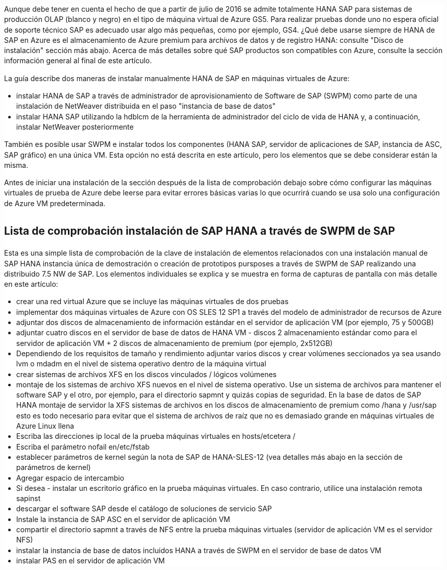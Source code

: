 
Aunque debe tener en cuenta el hecho de que a partir de julio de 2016 se admite totalmente HANA SAP para sistemas de producción OLAP (blanco y negro) en el tipo de máquina virtual de Azure GS5. Para realizar pruebas donde uno no espera oficial de soporte técnico SAP es adecuado usar algo más pequeñas, como por ejemplo, GS4.
¿Qué debe usarse siempre de HANA de SAP en Azure es el almacenamiento de Azure premium para archivos de datos y de registro HANA: consulte "Disco de instalación" sección más abajo. Acerca de más detalles sobre qué SAP productos son compatibles con Azure, consulte la sección información general al final de este artículo.


La guía describe dos maneras de instalar manualmente HANA de SAP en máquinas virtuales de Azure:

* instalar HANA de SAP a través de administrador de aprovisionamiento de Software de SAP (SWPM) como parte de una instalación de NetWeaver distribuida en el paso "instancia de base de datos"
* instalar HANA SAP utilizando la hdblcm de la herramienta de administrador del ciclo de vida de HANA y, a continuación, instalar NetWeaver posteriormente

También es posible usar SWPM e instalar todos los componentes (HANA SAP, servidor de aplicaciones de SAP, instancia de ASC, SAP gráfico) en una única VM. Esta opción no está descrita en este artículo, pero los elementos que se debe considerar están la misma.

Antes de iniciar una instalación de la sección después de la lista de comprobación debajo sobre cómo configurar las máquinas virtuales de prueba de Azure debe leerse para evitar errores básicas varias lo que ocurrirá cuando se usa solo una configuración de Azure VM predeterminada.


## <a name="checklist-sap-hana-installation-via-sap-swpm"></a>Lista de comprobación instalación de SAP HANA a través de SWPM de SAP

Esta es una simple lista de comprobación de la clave de instalación de elementos relacionados con una instalación manual de SAP HANA instancia única de demostración o creación de prototipos pursposes a través de SWPM de SAP realizando una distribuido 7.5 NW de SAP. Los elementos individuales se explica y se muestra en forma de capturas de pantalla con más detalle en este artículo:

* crear una red virtual Azure que se incluye las máquinas virtuales de dos pruebas 
* implementar dos máquinas virtuales de Azure con OS SLES 12 SP1 a través del modelo de administrador de recursos de Azure 
* adjuntar dos discos de almacenamiento de información estándar en el servidor de aplicación VM (por ejemplo, 75 y 500GB)
* adjuntar cuatro discos en el servidor de base de datos de HANA VM - discos 2 almacenamiento estándar como para el servidor de aplicación VM + 2 discos de almacenamiento de premium (por ejemplo, 2x512GB)
* Dependiendo de los requisitos de tamaño y rendimiento adjuntar varios discos y crear volúmenes seccionados ya sea usando lvm o mdadm en el nivel de sistema operativo dentro de la máquina virtual
* crear sistemas de archivos XFS en los discos vinculados / lógicos volúmenes
* montaje de los sistemas de archivo XFS nuevos en el nivel de sistema operativo. Use un sistema de archivos para mantener el software SAP y el otro, por ejemplo, para el directorio sapmnt y quizás copias de seguridad. En la base de datos de SAP HANA montaje de servidor la XFS sistemas de archivos en los discos de almacenamiento de premium como /hana y /usr/sap esto es todo necesario para evitar que el sistema de archivos de raíz que no es demasiado grande en máquinas virtuales de Azure Linux llena
* Escriba las direcciones ip local de la prueba máquinas virtuales en hosts/etcetera /
* Escriba el parámetro nofail en/etc/fstab
* establecer parámetros de kernel según la nota de SAP de HANA-SLES-12 (vea detalles más abajo en la sección de parámetros de kernel)
* Agregar espacio de intercambio
* Si desea - instalar un escritorio gráfico en la prueba máquinas virtuales. En caso contrario, utilice una instalación remota sapinst
* descargar el software SAP desde el catálogo de soluciones de servicio SAP
* Instale la instancia de SAP ASC en el servidor de aplicación VM
* compartir el directorio sapmnt a través de NFS entre la prueba máquinas virtuales (servidor de aplicación VM es el servidor NFS)
* instalar la instancia de base de datos incluidos HANA a través de SWPM en el servidor de base de datos VM
* instalar PAS en el servidor de aplicación VM